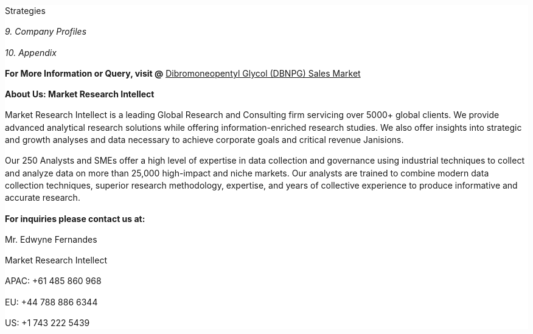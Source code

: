 Strategies</span></em></li></ul><p><em><span class="font-[700]">9. Company Profiles</span></em></p><p><em><span class="font-[700]">10. Appendix</span></em></p><p><span class="font-[700]"><strong>For More Information or Query, visit&nbsp;@</strong>&nbsp;</span><span class="font-[700]"><a href="https://www.marketresearchintellect.com/product/global-dibromoneopentyl-glycol-dbnpg-sales-market/?utm_source=Linkedin&utm_medium=846" target="_blank" data-tracking-control-name="article-ssr-frontend-pulse_little-text-block" data-tracking-will-navigate="" data-test-link="">Dibromoneopentyl Glycol (DBNPG) Sales Market</a></span></p><p><strong><span class="font-[700]">About Us: Market Research Intellect</span></strong></p><p><span class="">Market Research Intellect is a leading Global Research and Consulting firm servicing over 5000+ global clients. We provide advanced analytical research solutions while offering information-enriched research studies.&nbsp;</span>We also offer insights into strategic and growth analyses and data necessary to achieve corporate goals and critical revenue Janisions.</p><p><span class="">Our 250 Analysts and SMEs offer a high level of expertise in data collection and governance using industrial techniques to collect and analyze data on more than 25,000 high-impact and niche markets. Our analysts are trained to combine modern data collection techniques, superior research methodology, expertise, and years of collective experience to produce informative and accurate research.</span></p><p><strong>For inquiries please contact us at:</strong></p><p>Mr. Edwyne Fernandes</p><p>Market Research Intellect</p><p>APAC: +61 485 860 968</p><p>EU: +44 788 886 6344</p><p>US: +1 743 222 5439</p>
